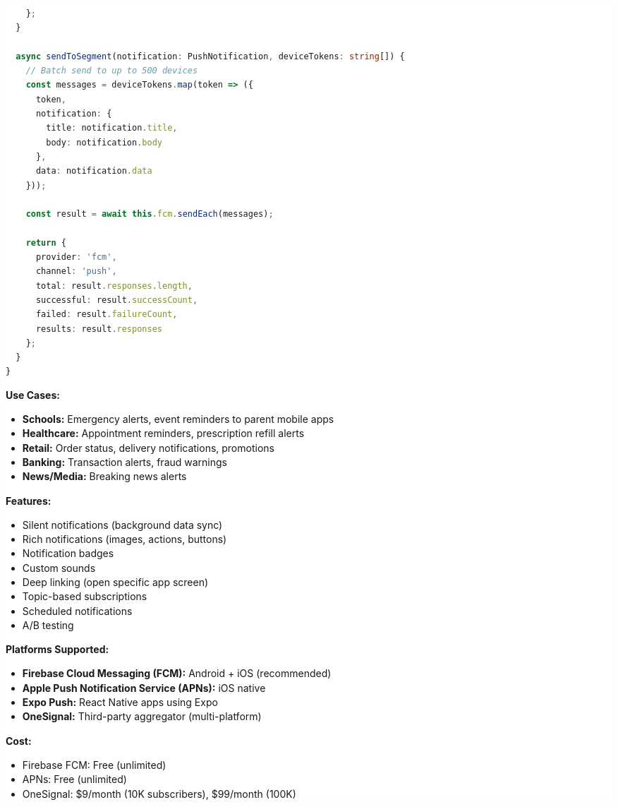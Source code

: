 ```typescript
    };
  }

  async sendToSegment(notification: PushNotification, deviceTokens: string[]) {
    // Batch send to up to 500 devices
    const messages = deviceTokens.map(token => ({
      token,
      notification: {
        title: notification.title,
        body: notification.body
      },
      data: notification.data
    }));

    const result = await this.fcm.sendEach(messages);

    return {
      provider: 'fcm',
      channel: 'push',
      total: result.responses.length,
      successful: result.successCount,
      failed: result.failureCount,
      results: result.responses
    };
  }
}
```

**Use Cases:**
- **Schools:** Emergency alerts, event reminders to parent mobile apps
- **Healthcare:** Appointment reminders, prescription refill alerts
- **Retail:** Order status, delivery notifications, promotions
- **Banking:** Transaction alerts, fraud warnings
- **News/Media:** Breaking news alerts

**Features:**
- Silent notifications (background data sync)
- Rich notifications (images, actions, buttons)
- Notification badges
- Custom sounds
- Deep linking (open specific app screen)
- Topic-based subscriptions
- Scheduled notifications
- A/B testing

**Platforms Supported:**
- **Firebase Cloud Messaging (FCM):** Android + iOS (recommended)
- **Apple Push Notification Service (APNs):** iOS native
- **Expo Push:** React Native apps using Expo
- **OneSignal:** Third-party aggregator (multi-platform)

**Cost:**
- Firebase FCM: Free (unlimited)
- APNs: Free (unlimited)
- OneSignal: $9/month (10K subscribers), $99/month (100K)

